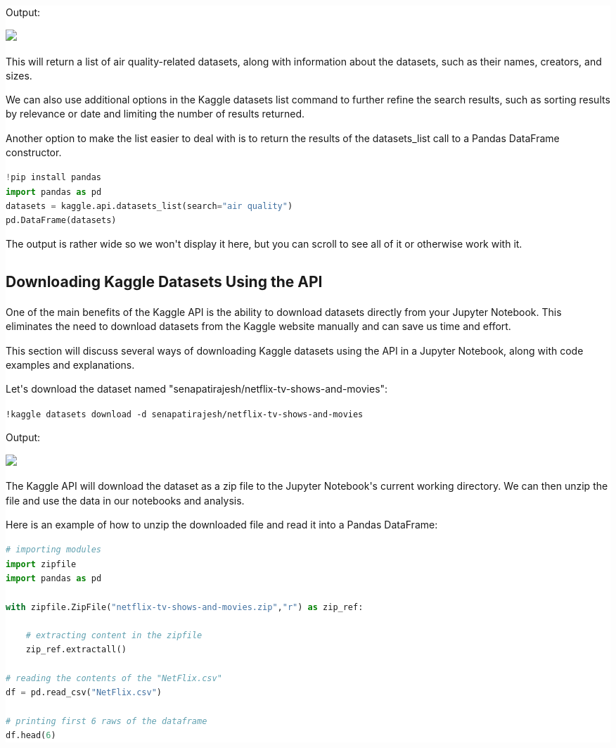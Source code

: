 Output:

![](/images/kaggle-datasets/air-quality-2.png)

This will return a list of air quality-related datasets, along with information about the datasets, such as their names, creators, and sizes.

We can also use additional options in the Kaggle datasets list command to further refine the search results, such as sorting results by relevance or date and limiting the number of results returned.

Another option to make the list easier to deal with is to return the results of the datasets\_list call to a Pandas DataFrame constructor.

```python
!pip install pandas
import pandas as pd
datasets = kaggle.api.datasets_list(search="air quality")
pd.DataFrame(datasets)
```

The output is rather wide so we won't display it here, but you can scroll to see all of it or otherwise work with it.

## Downloading Kaggle Datasets Using the API

One of the main benefits of the Kaggle API is the ability to download datasets directly from your Jupyter Notebook. This eliminates the need to download datasets from the Kaggle website manually and can save us time and effort.

This section will discuss several ways of downloading Kaggle datasets using the API in a Jupyter Notebook, along with code examples and explanations.

Let's download the dataset named "senapatirajesh/netflix-tv-shows-and-movies":

```
!kaggle datasets download -d senapatirajesh/netflix-tv-shows-and-movies
```

Output:

![](/images/kaggle-datasets/downloading-dataset.png)

The Kaggle API will download the dataset as a zip file to the Jupyter Notebook's current working directory. We can then unzip the file and use the data in our notebooks and analysis.

Here is an example of how to unzip the downloaded file and read it into a Pandas DataFrame:

```python
# importing modules
import zipfile
import pandas as pd

with zipfile.ZipFile("netflix-tv-shows-and-movies.zip","r") as zip_ref:
    
    # extracting content in the zipfile
    zip_ref.extractall()

# reading the contents of the "NetFlix.csv"
df = pd.read_csv("NetFlix.csv")

# printing first 6 raws of the dataframe
df.head(6)
```
